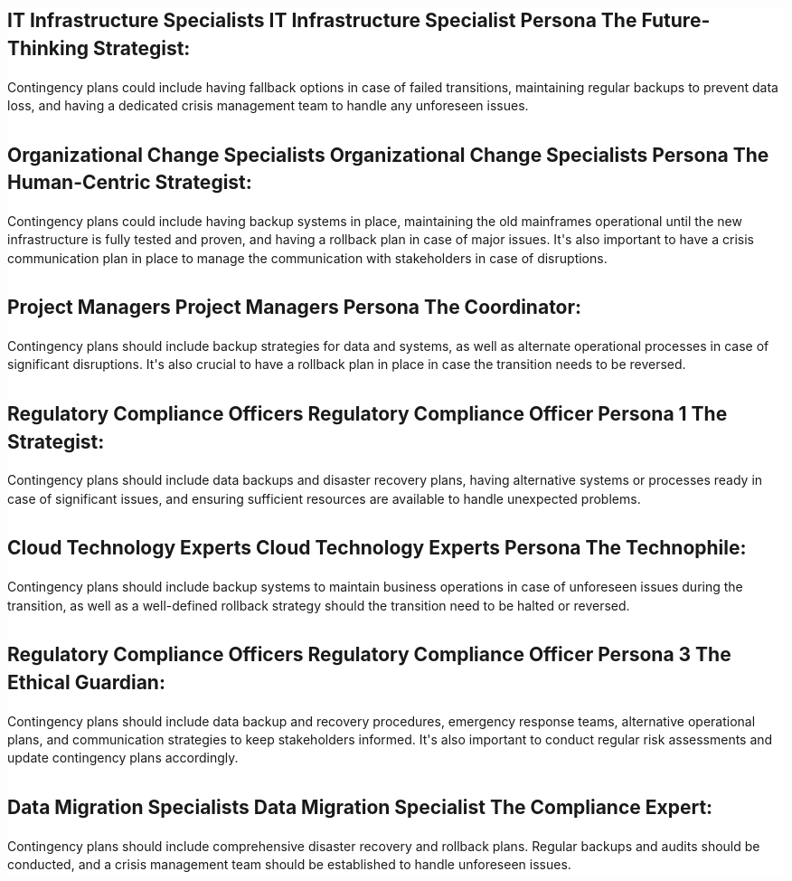 ## IT Infrastructure Specialists IT Infrastructure Specialist Persona The Future-Thinking Strategist: 

Contingency plans could include having fallback options in case of failed transitions, maintaining regular backups to prevent data loss, and having a dedicated crisis management team to handle any unforeseen issues.
         
## Organizational Change Specialists Organizational Change Specialists Persona The Human-Centric Strategist: 

Contingency plans could include having backup systems in place, maintaining the old mainframes operational until the new infrastructure is fully tested and proven, and having a rollback plan in case of major issues. It's also important to have a crisis communication plan in place to manage the communication with stakeholders in case of disruptions.
         
## Project Managers Project Managers Persona The Coordinator: 

Contingency plans should include backup strategies for data and systems, as well as alternate operational processes in case of significant disruptions. It's also crucial to have a rollback plan in place in case the transition needs to be reversed.
         
## Regulatory Compliance Officers Regulatory Compliance Officer Persona 1 The Strategist: 

Contingency plans should include data backups and disaster recovery plans, having alternative systems or processes ready in case of significant issues, and ensuring sufficient resources are available to handle unexpected problems.
         
## Cloud Technology Experts Cloud Technology Experts Persona The Technophile: 

Contingency plans should include backup systems to maintain business operations in case of unforeseen issues during the transition, as well as a well-defined rollback strategy should the transition need to be halted or reversed.
         
## Regulatory Compliance Officers Regulatory Compliance Officer Persona 3 The Ethical Guardian: 

Contingency plans should include data backup and recovery procedures, emergency response teams, alternative operational plans, and communication strategies to keep stakeholders informed. It's also important to conduct regular risk assessments and update contingency plans accordingly.
         
## Data Migration Specialists Data Migration Specialist The Compliance Expert: 

Contingency plans should include comprehensive disaster recovery and rollback plans. Regular backups and audits should be conducted, and a crisis management team should be established to handle unforeseen issues.
         
